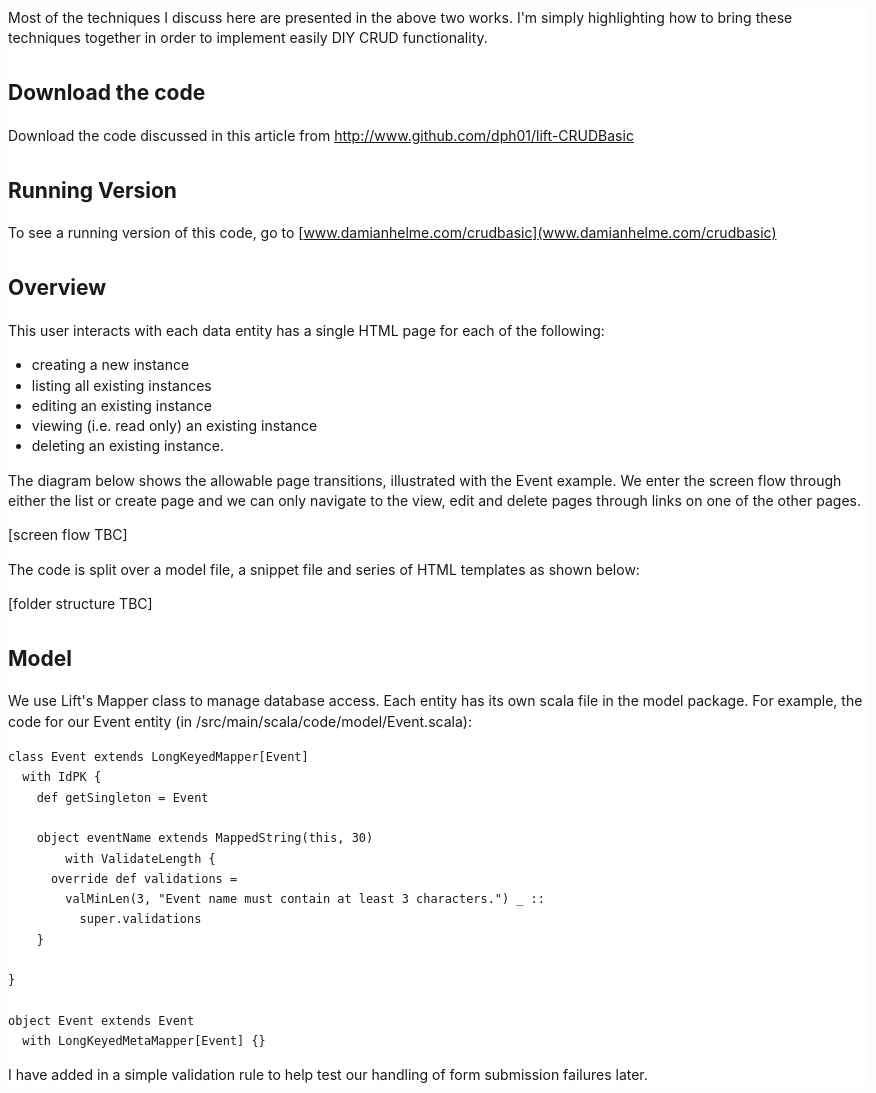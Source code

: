 Most of the techniques I discuss here are presented in the above two works. 
I'm simply highlighting how to bring these techniques together 
in order to implement easily DIY CRUD functionality.

## Download the code
Download the code discussed in this article from http://www.github.com/dph01/lift-CRUDBasic

## Running Version
To see a running version of this code, go to [www.damianhelme.com/crudbasic](www.damianhelme.com/crudbasic)

## Overview
This user interacts with each data entity has a single HTML page for each of the following: 

  * creating a new instance
  * listing all existing instances
  * editing an existing instance
  * viewing (i.e. read only) an existing instance 
  * deleting an existing instance.

The diagram below shows the allowable page transitions, illustrated with the Event example. 
We enter the screen flow through either the list or create
page and we can only navigate to the view, edit and delete pages through links on one of the other pages.

[screen flow TBC]

The code is split over a model file, a snippet file and series of HTML templates as shown below:

[folder structure TBC]

## Model
We use Lift's Mapper class to manage database access. Each entity has its own scala file in the model package.
For example, the code for our Event entity (in /src/main/scala/code/model/Event.scala): 

    class Event extends LongKeyedMapper[Event] 
      with IdPK {
        def getSingleton = Event 
        
        object eventName extends MappedString(this, 30) 
            with ValidateLength {
          override def validations = 
            valMinLen(3, "Event name must contain at least 3 characters.") _ ::
              super.validations
        }
        
    }
    
    object Event extends Event 
      with LongKeyedMetaMapper[Event] {}
      
I have added in a simple validation rule to help test our handling of form submission failures later.
